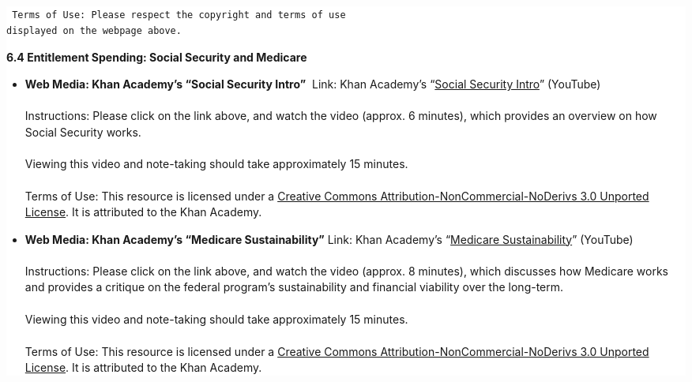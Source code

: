      Terms of Use: Please respect the copyright and terms of use
    displayed on the webpage above.

**6.4 Entitlement Spending: Social Security and Medicare** <span
id="6.4"></span> 
 

-   **Web Media: Khan Academy’s “Social Security Intro”**
     Link: Khan Academy’s “[Social Security
    Intro](http://www.khanacademy.org/humanities/american-civics/v/social-security-intro)”
    (YouTube)  
        
     Instructions: Please click on the link above, and watch the video
    (approx. 6 minutes), which provides an overview on how Social
    Security works.  
        
     Viewing this video and note-taking should take approximately 15
    minutes.  
        
     Terms of Use: This resource is licensed under a [Creative Commons
    Attribution-NonCommercial-NoDerivs 3.0 Unported
    License](http://creativecommons.org/licenses/by-nc-nd/3.0/). It is
    attributed to the Khan Academy.

-   **Web Media: Khan Academy’s “Medicare Sustainability”**
    Link: Khan Academy’s “[Medicare
    Sustainability](http://www.khanacademy.org/humanities/american-civics/v/medicare-sustainability)”
    (YouTube)  
        
     Instructions: Please click on the link above, and watch the video
    (approx. 8 minutes), which discusses how Medicare works and provides
    a critique on the federal program’s sustainability and financial
    viability over the long-term.  
        
     Viewing this video and note-taking should take approximately 15
    minutes.   
        
     Terms of Use: This resource is licensed under a [Creative Commons
    Attribution-NonCommercial-NoDerivs 3.0 Unported
    License](http://creativecommons.org/licenses/by-nc-nd/3.0/). It is
    attributed to the Khan Academy.


